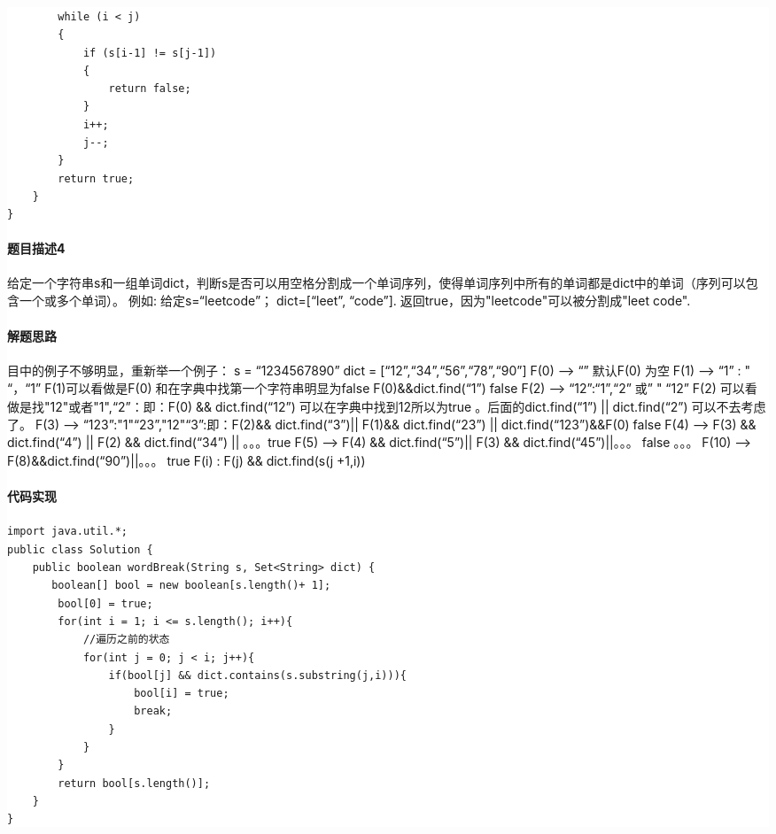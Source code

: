 ```
		while (i < j)
		{
			if (s[i-1] != s[j-1])
			{
				return false;
			}
			i++;
			j--;
		}
		return true;
	}
}
```

#### 题目描述4

给定一个字符串s和一组单词dict，判断s是否可以用空格分割成一个单词序列，使得单词序列中所有的单词都是dict中的单词（序列可以包含一个或多个单词）。
例如:
给定s=“leetcode”；
dict=[“leet”, “code”].
返回true，因为"leetcode"可以被分割成"leet code".

#### 解题思路

目中的例子不够明显，重新举一个例子：
s = “1234567890”
dict = [“12”,“34”,“56”,“78”,“90”]
F(0) --> “”
默认F(0) 为空
F(1) --> “1” : " “，“1”
F(1)可以看做是F(0) 和在字典中找第一个字符串明显为false F(0)&&dict.find(“1”) false
F(2) --> “12”:“1”,“2” 或” " “12”
F(2) 可以看做是找"12"或者"1",“2”：即：F(0) && dict.find(“12”) 可以在字典中找到12所以为true 。后面的dict.find(“1”) || dict.find(“2”) 可以不去考虑了。
F(3) --> “123”:"1"“23”,"12"“3”:即：F(2)&& dict.find(“3”)|| F(1)&& dict.find(“23”) || dict.find(“123”)&&F(0) false
F(4) --> F(3) && dict.find(“4”) || F(2) && dict.find(“34”) || 。。。true
F(5) --> F(4) && dict.find(“5”)|| F(3) && dict.find(“45”)||。。。 false
。。。
F(10) --> F(8)&&dict.find(“90”)||。。。 true
F(i) : F(j) && dict.find(s(j +1,i))

#### 代码实现

```
import java.util.*;
public class Solution {
    public boolean wordBreak(String s, Set<String> dict) {
       boolean[] bool = new boolean[s.length()+ 1];
        bool[0] = true;
        for(int i = 1; i <= s.length(); i++){
            //遍历之前的状态
            for(int j = 0; j < i; j++){
                if(bool[j] && dict.contains(s.substring(j,i))){
                    bool[i] = true;
                    break;
                }   
            }
        }
        return bool[s.length()];
    }
}
```
